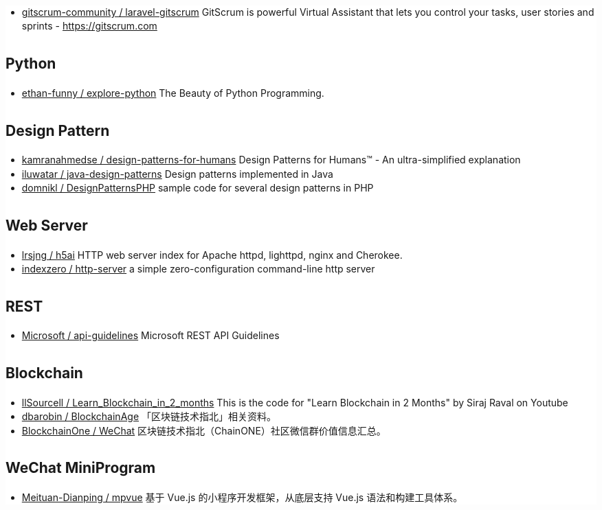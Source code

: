 * [gitscrum-community / laravel-gitscrum](https://github.com/gitscrum-community/laravel-gitscrum)
  GitScrum is powerful Virtual Assistant that lets you control your tasks, user stories and sprints - https://gitscrum.com

## Python

* [ethan-funny / explore-python](https://github.com/ethan-funny/explore-python)
   The Beauty of Python Programming.

## Design Pattern

* [kamranahmedse / design-patterns-for-humans](https://github.com/kamranahmedse/design-patterns-for-humans)
  Design Patterns for Humans™ - An ultra-simplified explanation
* [iluwatar / java-design-patterns](https://github.com/iluwatar/java-design-patterns)
  Design patterns implemented in Java
* [domnikl / DesignPatternsPHP](https://github.com/domnikl/DesignPatternsPHP)
  sample code for several design patterns in PHP

## Web Server

* [lrsjng / h5ai](https://github.com/lrsjng/h5ai)
  HTTP web server index for Apache httpd, lighttpd, nginx and Cherokee.
* [indexzero / http-server](https://github.com/indexzero/http-server)
  a simple zero-configuration command-line http server

## REST

* [Microsoft / api-guidelines](https://github.com/Microsoft/api-guidelines)
  Microsoft REST API Guidelines

## Blockchain

* [llSourcell / Learn_Blockchain_in_2_months](https://github.com/llSourcell/Learn_Blockchain_in_2_months)
  This is the code for "Learn Blockchain in 2 Months" by Siraj Raval on Youtube
* [dbarobin / BlockchainAge](https://github.com/dbarobin/BlockchainAge)
  「区块链技术指北」相关资料。
* [BlockchainOne / WeChat](https://github.com/BlockchainOne/WeChat)
  区块链技术指北（ChainONE）社区微信群价值信息汇总。

## WeChat MiniProgram

* [Meituan-Dianping / mpvue](https://github.com/Meituan-Dianping/mpvue)
  基于 Vue.js 的小程序开发框架，从底层支持 Vue.js 语法和构建工具体系。
